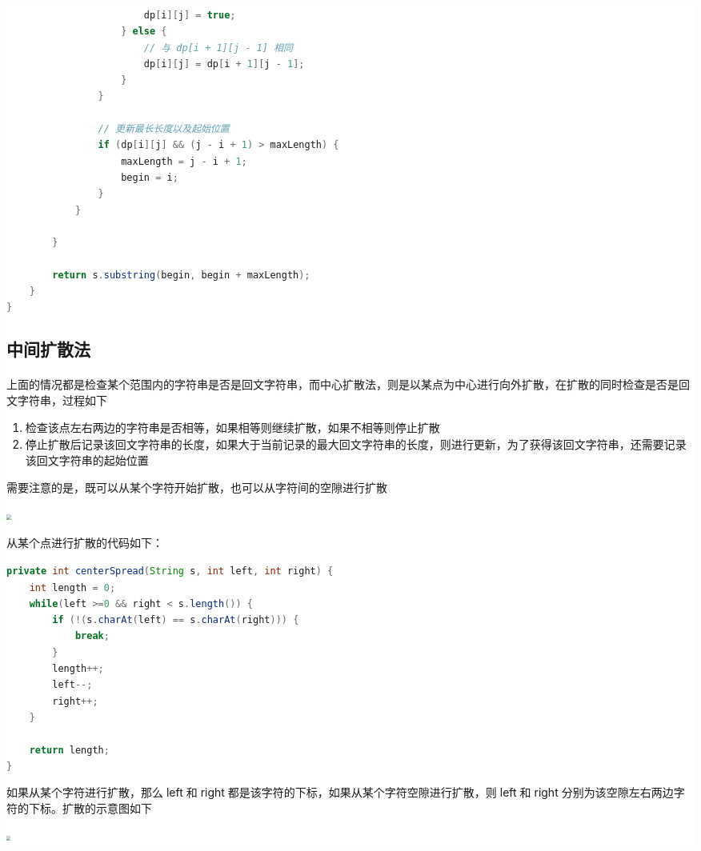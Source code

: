 ```java
                        dp[i][j] = true;
                    } else {
                        // 与 dp[i + 1][j - 1] 相同
                        dp[i][j] = dp[i + 1][j - 1];
                    }
                }

                // 更新最长长度以及起始位置
                if (dp[i][j] && (j - i + 1) > maxLength) {
                    maxLength = j - i + 1;
                    begin = i;
                }
            }
            
        }

        return s.substring(begin, begin + maxLength);
    }
}
```

## 中间扩散法

上面的情况都是检查某个范围内的字符串是否是回文字符串，而中心扩散法，则是以某点为中心进行向外扩散，在扩散的同时检查是否是回文字符串，过程如下

1. 检查该点左右两边的字符串是否相等，如果相等则继续扩散，如果不相等则停止扩散
2. 停止扩散后记录该回文字符串的长度，如果大于当前记录的最大回文字符串的长度，则进行更新，为了获得该回文字符串，还需要记录该回文字符串的起始位置

需要注意的是，既可以从某个字符开始扩散，也可以从字符间的空隙进行扩散

<img src="https://gitee.com/lastknightcoder/blogimage/raw/master/20201119205727.png"  style="zoom: 40%;" />

从某个点进行扩散的代码如下：

```java
private int centerSpread(String s, int left, int right) {
    int length = 0;
    while(left >=0 && right < s.length()) {
        if (!(s.charAt(left) == s.charAt(right))) {
            break;
        }
        length++;
        left--;
        right++;
    }

    return length;
}
```

如果从某个字符进行扩散，那么 left 和 right 都是该字符的下标，如果从某个字符空隙进行扩散，则 left 和 right 分别为该空隙左右两边字符的下标。扩散的示意图如下

<img src="https://gitee.com/lastknightcoder/blogimage/raw/master/20201119212528.gif" style="zoom: 33%;" />
